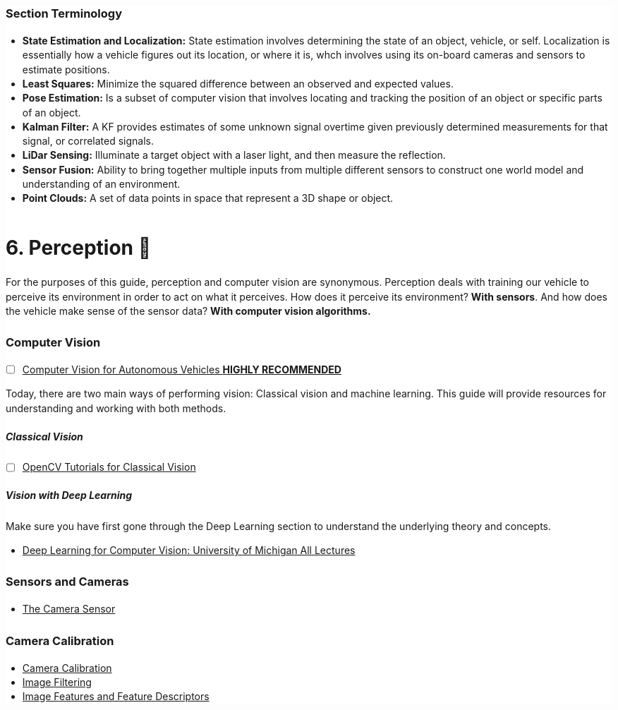 ### Section Terminology ###
- **State Estimation and Localization:** State estimation involves determining the state of an object, vehicle, or self. Localization is essentially how a vehicle figures out its location, or where it is, whch involves using its on-board cameras and sensors to estimate positions.
- **Least Squares:** Minimize the squared difference between an observed and expected values.
- **Pose Estimation:** Is a subset of computer vision that involves locating and tracking the position of an object or specific parts of an object.
- **Kalman Filter:** A KF provides estimates of some unknown signal overtime given previously determined measurements for that signal, or correlated signals.
- **LiDar Sensing:** Illuminate a target object with a laser light, and then measure the reflection.
- **Sensor Fusion:** Ability to bring together multiple inputs from multiple different sensors to construct one world model and understanding of an environment.
- **Point Clouds:** A set of data points in space that represent a 3D shape or object.

# 6. Perception 👀 #
For the purposes of this guide, perception and computer vision are synonymous. Perception deals with training our vehicle to perceive its environment in order to act on what it perceives. How does it perceive its environment? **With sensors**. And how does the vehicle make sense of the sensor data? **With computer vision algorithms.**

### Computer Vision ###
- [ ] [Computer Vision for Autonomous Vehicles **HIGHLY RECOMMENDED**](https://arxiv.org/pdf/1704.05519.pdf)

Today, there are two main ways of performing vision: Classical vision and machine learning. This guide will provide resources for understanding and working with both methods.

##### Classical Vision #####
- [ ] [OpenCV Tutorials for Classical Vision](https://docs.opencv.org/master/d9/df8/tutorial_root.html)

##### Vision with Deep Learning #####
Make sure you have first gone through the Deep Learning section to understand the underlying theory and concepts. 

- [Deep Learning for Computer Vision: University of Michigan All Lectures](https://www.youtube.com/watch?v=dJYGatp4SvA&list=PL5-TkQAfAZFbzxjBHtzdVCWE0Zbhomg7r)

### Sensors and Cameras ###
- [The Camera Sensor](https://www.coursera.org/lecture/visual-perception-self-driving-cars/lesson-1-part-1-the-camera-sensor-ziCGj)

### Camera Calibration ###
- [Camera Calibration](https://www.coursera.org/learn/visual-perception-self-driving-cars/lecture/EEu6i/lesson-2-camera-calibration)
- [Image Filtering](https://www.coursera.org/learn/visual-perception-self-driving-cars/lecture/AMoYz/lesson-4-image-filtering)
- [Image Features and Feature Descriptors](https://www.coursera.org/learn/visual-perception-self-driving-cars/lecture/V7iCJ/lesson-1-introduction-to-image-features-and-feature-detectors)
